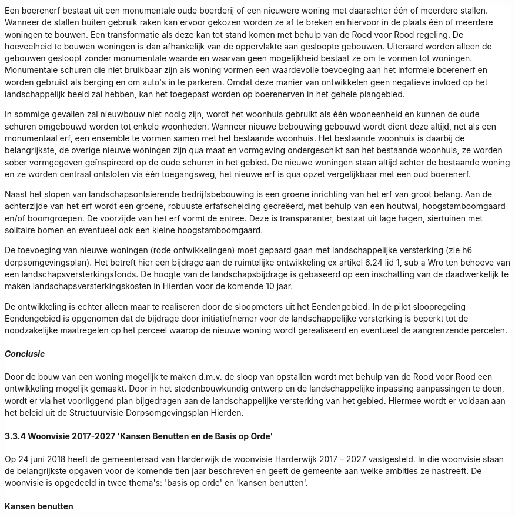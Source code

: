 Een boerenerf bestaat uit een monumentale oude boerderij of een nieuwere woning met daarachter één of meerdere stallen. Wanneer de stallen buiten gebruik raken kan ervoor gekozen worden ze af te breken en hiervoor in de plaats één of meerdere woningen te bouwen. Een transformatie als deze kan tot stand komen met behulp van de Rood voor Rood regeling. De hoeveelheid te bouwen woningen is dan afhankelijk van de oppervlakte aan gesloopte gebouwen. Uiteraard worden alleen de gebouwen gesloopt zonder monumentale waarde en waarvan geen mogelijkheid bestaat ze om te vormen tot woningen. Monumentale schuren die niet bruikbaar zijn als woning vormen een waardevolle toevoeging aan het informele boerenerf en worden gebruikt als berging en om auto's in te parkeren. Omdat deze manier van ontwikkelen geen negatieve invloed op het landschappelijk beeld zal hebben, kan het toegepast worden op boerenerven in het gehele plangebied.

In sommige gevallen zal nieuwbouw niet nodig zijn, wordt het woonhuis gebruikt als één wooneenheid en kunnen de oude schuren omgebouwd worden tot enkele woonheden. Wanneer nieuwe bebouwing gebouwd wordt dient deze altijd, net als een monumentaal erf, een ensemble te vormen samen met het bestaande woonhuis. Het bestaande woonhuis is daarbij de belangrijkste, de overige nieuwe woningen zijn qua maat en vormgeving ondergeschikt aan het bestaande woonhuis, ze worden sober vormgegeven geïnspireerd op de oude schuren in het gebied. De nieuwe woningen staan altijd achter de bestaande woning en ze worden centraal ontsloten via één toegangsweg, het nieuwe erf is qua opzet vergelijkbaar met een oud boerenerf.

Naast het slopen van landschapsontsierende bedrijfsbebouwing is een groene inrichting van het erf van groot belang. Aan de achterzijde van het erf wordt een groene, robuuste erfafscheiding gecreëerd, met behulp van een houtwal, hoogstamboomgaard en/of boomgroepen. De voorzijde van het erf vormt de entree. Deze is transparanter, bestaat uit lage hagen, siertuinen met solitaire bomen en eventueel ook een kleine hoogstamboomgaard.

De toevoeging van nieuwe woningen (rode ontwikkelingen) moet gepaard gaan met landschappelijke versterking (zie h6 dorpsomgevingsplan). Het betreft hier een bijdrage aan de ruimtelijke ontwikkeling ex artikel 6.24 lid 1, sub a Wro ten behoeve van een landschapsversterkingsfonds. De hoogte van de landschapsbijdrage is gebaseerd op een inschatting van de daadwerkelijk te maken landschapsversterkingskosten in Hierden voor de komende 10 jaar.

De ontwikkeling is echter alleen maar te realiseren door de sloopmeters uit het Eendengebied. In de pilot sloopregeling Eendengebied is opgenomen dat de bijdrage door initiatiefnemer voor de landschappelijke versterking is beperkt tot de noodzakelijke maatregelen op het perceel waarop de nieuwe woning wordt gerealiseerd en eventueel de aangrenzende percelen.

#### *Conclusie*

Door de bouw van een woning mogelijk te maken d.m.v. de sloop van opstallen wordt met behulp van de Rood voor Rood een ontwikkeling mogelijk gemaakt. Door in het stedenbouwkundig ontwerp en de landschappelijke inpassing aanpassingen te doen, wordt er via het voorliggend plan bijgedragen aan de landschappelijke versterking van het gebied. Hiermee wordt er voldaan aan het beleid uit de Structuurvisie Dorpsomgevingsplan Hierden.

#### **3.3.4 Woonvisie 2017-2027 'Kansen Benutten en de Basis op Orde'**

Op 24 juni 2018 heeft de gemeenteraad van Harderwijk de woonvisie Harderwijk 2017 – 2027 vastgesteld. In die woonvisie staan de belangrijkste opgaven voor de komende tien jaar beschreven en geeft de gemeente aan welke ambities ze nastreeft. De woonvisie is opgedeeld in twee thema's: 'basis op orde' en 'kansen benutten'.

#### **Kansen benutten**
